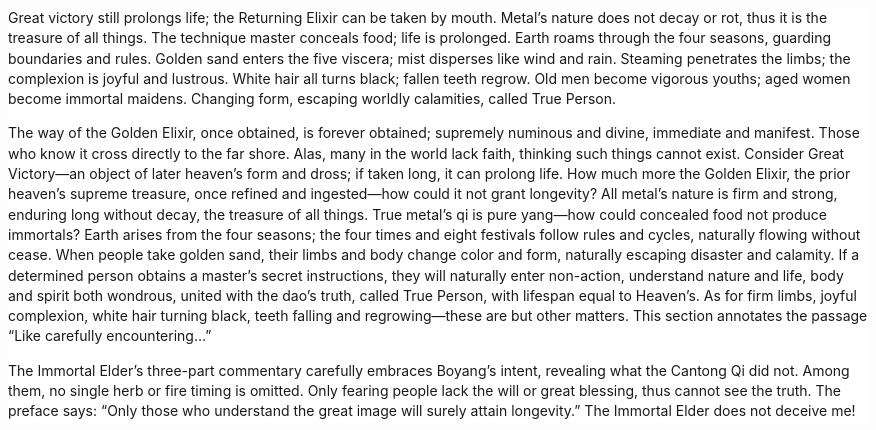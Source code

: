 Great victory still prolongs life; the Returning Elixir can be taken by mouth. Metal’s nature does not decay or rot, thus it is the treasure of all things. The technique master conceals food; life is prolonged. Earth roams through the four seasons, guarding boundaries and rules. Golden sand enters the five viscera; mist disperses like wind and rain. Steaming penetrates the limbs; the complexion is joyful and lustrous. White hair all turns black; fallen teeth regrow. Old men become vigorous youths; aged women become immortal maidens. Changing form, escaping worldly calamities, called True Person.

The way of the Golden Elixir, once obtained, is forever obtained; supremely numinous and divine, immediate and manifest. Those who know it cross directly to the far shore. Alas, many in the world lack faith, thinking such things cannot exist. Consider Great Victory—an object of later heaven’s form and dross; if taken long, it can prolong life. How much more the Golden Elixir, the prior heaven’s supreme treasure, once refined and ingested—how could it not grant longevity? All metal’s nature is firm and strong, enduring long without decay, the treasure of all things. True metal’s qi is pure yang—how could concealed food not produce immortals? Earth arises from the four seasons; the four times and eight festivals follow rules and cycles, naturally flowing without cease. When people take golden sand, their limbs and body change color and form, naturally escaping disaster and calamity. If a determined person obtains a master’s secret instructions, they will naturally enter non-action, understand nature and life, body and spirit both wondrous, united with the dao’s truth, called True Person, with lifespan equal to Heaven’s. As for firm limbs, joyful complexion, white hair turning black, teeth falling and regrowing—these are but other matters. This section annotates the passage “Like carefully encountering…”

The Immortal Elder’s three-part commentary carefully embraces Boyang’s intent, revealing what the Cantong Qi did not. Among them, no single herb or fire timing is omitted. Only fearing people lack the will or great blessing, thus cannot see the truth. The preface says: “Only those who understand the great image will surely attain longevity.” The Immortal Elder does not deceive me!